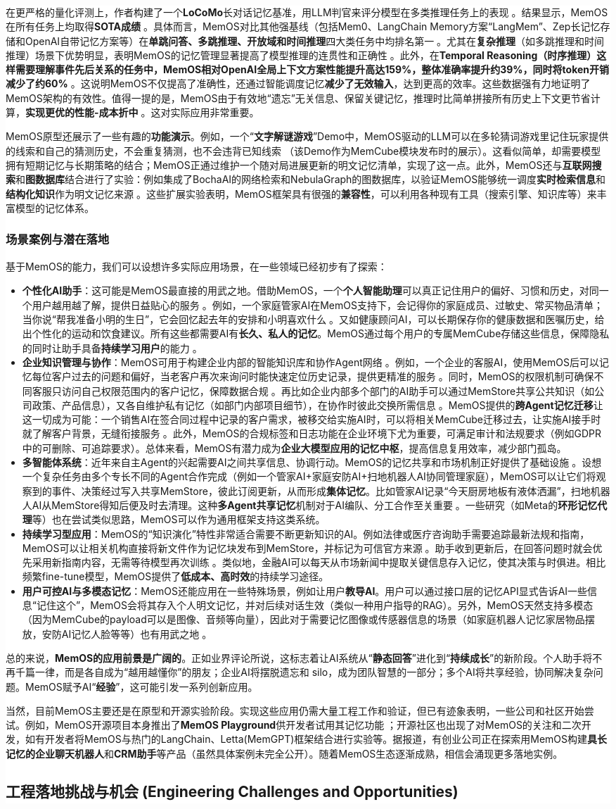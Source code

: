 

在更严格的量化评测上，作者构建了一个**LoCoMo**长对话记忆基准，用LLM判官来评分模型在多类推理任务上的表现 。结果显示，MemOS在所有任务上均取得**SOTA成绩** 。具体而言，MemOS对比其他强基线（包括Mem0、LangChain Memory方案“LangMem”、Zep长记忆存储和OpenAI自带记忆方案等）在**单跳问答、多跳推理、开放域和时间推理**四大类任务中均排名第一 。尤其在**复杂推理**（如多跳推理和时间推理）场景下优势明显，表明MemOS的记忆管理显著提高了模型推理的连贯性和正确性 。此外，在**Temporal Reasoning（时序推理）这样需要理解事件先后关系的任务中，MemOS相对OpenAI全局上下文方案性能提升高达159%，整体准确率提升约39%，同时将token开销减少了约60%** 。这说明MemOS不仅提高了准确性，还通过智能调度记忆**减少了无效输入**，达到更高的效率。这些数据强有力地证明了MemOS架构的有效性。值得一提的是，MemOS由于有效地“遗忘”无关信息、保留关键记忆，推理时比简单拼接所有历史上下文更节省计算，**实现更优的性能-成本折中**  。这对实际应用非常重要。



MemOS原型还展示了一些有趣的**功能演示**。例如，一个“**文字解谜游戏**”Demo中，MemOS驱动的LLM可以在多轮猜词游戏里记住玩家提供的线索和自己的猜测历史，不会重复猜测，也不会违背已知线索 （该Demo作为MemCube模块发布时的展示）。这看似简单，却需要模型拥有短期记忆与长期策略的结合；MemOS正通过维护一个随对局进展更新的明文记忆清单，实现了这一点。此外，MemOS还与**互联网搜索**和**图数据库**结合进行了实验：例如集成了BochaAI的网络检索和NebulaGraph的图数据库，以验证MemOS能够统一调度**实时检索信息**和**结构化知识**作为明文记忆来源 。这些扩展实验表明，MemOS框架具有很强的**兼容性**，可以利用各种现有工具（搜索引擎、知识库等）来丰富模型的记忆体系。





### 场景案例与潜在落地

基于MemOS的能力，我们可以设想许多实际应用场景，在一些领域已经初步有了探索：



- **个性化AI助手**：这可能是MemOS最直接的用武之地。借助MemOS，一个**个人智能助理**可以真正记住用户的偏好、习惯和历史，对同一个用户越用越了解，提供日益贴心的服务 。例如，一个家庭管家AI在MemOS支持下，会记得你的家庭成员、过敏史、常买物品清单；当你说“帮我准备小明的生日”，它会回忆起去年的安排和小明喜欢什么  。又如健康顾问AI，可以长期保存你的健康数据和医嘱历史，给出个性化的运动和饮食建议。所有这些都需要AI有**长久、私人的记忆**。MemOS通过每个用户的专属MemCube存储这些信息，保障隐私的同时让助手具备**持续学习用户**的能力  。
- **企业知识管理与协作**：MemOS可用于构建企业内部的智能知识库和协作Agent网络 。例如，一个企业的客服AI，使用MemOS后可以记忆每位客户过去的问题和偏好，当老客户再次来询问时能快速定位历史记录，提供更精准的服务 。同时，MemOS的权限机制可确保不同客服只访问自己权限范围内的客户记忆，保障数据合规 。再比如企业内部多个部门的AI助手可以通过MemStore共享公共知识（如公司政策、产品信息），又各自维护私有记忆（如部门内部项目细节），在协作时彼此交换所需信息 。MemOS提供的**跨Agent记忆迁移**让这一切成为可能：一个销售AI在签合同过程中记录的客户需求，被移交给实施AI时，可以将相关MemCube迁移过去，让实施AI接手时就了解客户背景，无缝衔接服务  。此外，MemOS的合规标签和日志功能在企业环境下尤为重要，可满足审计和法规要求（例如GDPR中的可删除、可追踪要求）。总体来看，MemOS有潜力成为**企业大模型应用的记忆中枢**，提高信息复用效率，减少部门孤岛。
- **多智能体系统**：近年来自主Agent的兴起需要AI之间共享信息、协调行动。MemOS的记忆共享和市场机制正好提供了基础设施 。设想一个复杂任务由多个专长不同的Agent合作完成（例如一个管家AI+家庭安防AI+扫地机器人AI协同管理家庭），MemOS可以让它们将观察到的事件、决策经过写入共享MemStore，彼此订阅更新，从而形成**集体记忆**。比如管家AI记录“今天厨房地板有液体洒漏”，扫地机器人AI从MemStore得知后便及时去清理。这种**多Agent共享记忆**机制对于AI编队、分工合作至关重要  。一些研究（如Meta的**环形记忆代理**等）也在尝试类似思路，MemOS可以作为通用框架支持这类系统。
- **持续学习型应用**：MemOS的“知识演化”特性非常适合需要不断更新知识的AI。例如法律或医疗咨询助手需要追踪最新法规和指南，MemOS可以让相关机构直接将新文件作为记忆块发布到MemStore，并标记为可信官方来源 。助手收到更新后，在回答问题时就会优先采用新指南内容，无需等待模型再次训练 。类似地，金融AI可以每天从市场新闻中提取关键信息存入记忆，使其决策与时俱进。相比频繁fine-tune模型，MemOS提供了**低成本、高时效**的持续学习途径。
- **用户可控AI与多模态记忆**：MemOS还能应用在一些特殊场景，例如让用户**教导AI**。用户可以通过接口层的记忆API显式告诉AI一些信息“记住这个”，MemOS会将其存入个人明文记忆，并对后续对话生效（类似一种用户指导的RAG）。另外，MemOS天然支持多模态（因为MemCube的payload可以是图像、音频等向量），因此对于需要记忆图像或传感器信息的场景（如家庭机器人记忆家居物品摆放，安防AI记忆人脸等等）也有用武之地 。



总的来说，**MemOS的应用前景是广阔的**。正如业界评论所说，这标志着让AI系统从“**静态回答**”进化到“**持续成长**”的新阶段。个人助手将不再千篇一律，而是各自成为“越用越懂你”的朋友；企业AI将摆脱遗忘和 silo，成为团队智慧的一部分；多个AI将共享经验，协同解决复杂问题。MemOS赋予AI“**经验**”，这可能引发一系列创新应用。



当然，目前MemOS主要还是在原型和开源实验阶段。实现这些应用仍需大量工程工作和验证，但已有迹象表明，一些公司和社区开始尝试。例如，MemOS开源项目本身推出了**MemOS Playground**供开发者试用其记忆功能 ；开源社区也出现了对MemOS的关注和二次开发，如有开发者将MemOS与热门的LangChain、Letta(MemGPT)框架结合进行实验等。据报道，有创业公司正在探索用MemOS构建**具长记忆的企业聊天机器人**和**CRM助手**等产品（虽然具体案例未完全公开）。随着MemOS生态逐渐成熟，相信会涌现更多落地实例。





## 工程落地挑战与机会 (Engineering Challenges and Opportunities)
